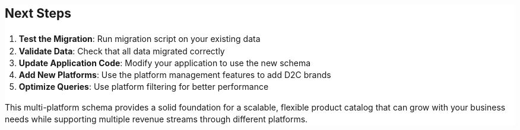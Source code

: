 ## Next Steps

1. **Test the Migration**: Run migration script on your existing data
2. **Validate Data**: Check that all data migrated correctly
3. **Update Application Code**: Modify your application to use the new schema
4. **Add New Platforms**: Use the platform management features to add D2C brands
5. **Optimize Queries**: Use platform filtering for better performance

This multi-platform schema provides a solid foundation for a scalable, flexible product catalog that can grow with your business needs while supporting multiple revenue streams through different platforms.
